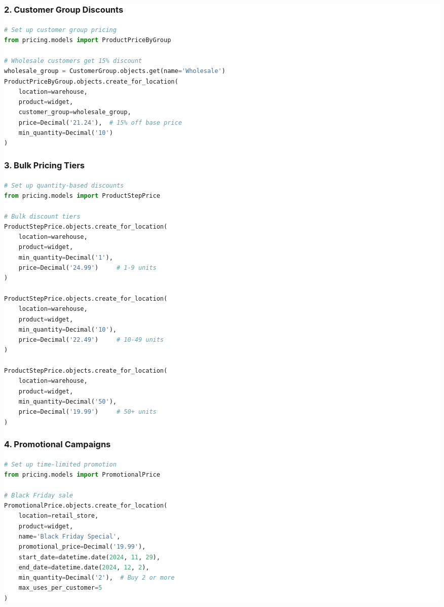 ### 2. **Customer Group Discounts**

```python
# Set up customer group pricing
from pricing.models import ProductPriceByGroup

# Wholesale customers get 15% discount
wholesale_group = CustomerGroup.objects.get(name='Wholesale')
ProductPriceByGroup.objects.create_for_location(
    location=warehouse,
    product=widget,
    customer_group=wholesale_group,
    price=Decimal('21.24'),  # 15% off base price
    min_quantity=Decimal('10')
)
```

### 3. **Bulk Pricing Tiers**

```python
# Set up quantity-based discounts
from pricing.models import ProductStepPrice

# Bulk discount tiers
ProductStepPrice.objects.create_for_location(
    location=warehouse,
    product=widget,
    min_quantity=Decimal('1'),
    price=Decimal('24.99')     # 1-9 units
)

ProductStepPrice.objects.create_for_location(
    location=warehouse,
    product=widget, 
    min_quantity=Decimal('10'),
    price=Decimal('22.49')     # 10-49 units
)

ProductStepPrice.objects.create_for_location(
    location=warehouse,
    product=widget,
    min_quantity=Decimal('50'),
    price=Decimal('19.99')     # 50+ units
)
```

### 4. **Promotional Campaigns**

```python
# Set up time-limited promotion
from pricing.models import PromotionalPrice

# Black Friday sale
PromotionalPrice.objects.create_for_location(
    location=retail_store,
    product=widget,
    name='Black Friday Special',
    promotional_price=Decimal('19.99'),
    start_date=datetime.date(2024, 11, 29),
    end_date=datetime.date(2024, 12, 2),
    min_quantity=Decimal('2'),  # Buy 2 or more
    max_uses_per_customer=5
)
```
